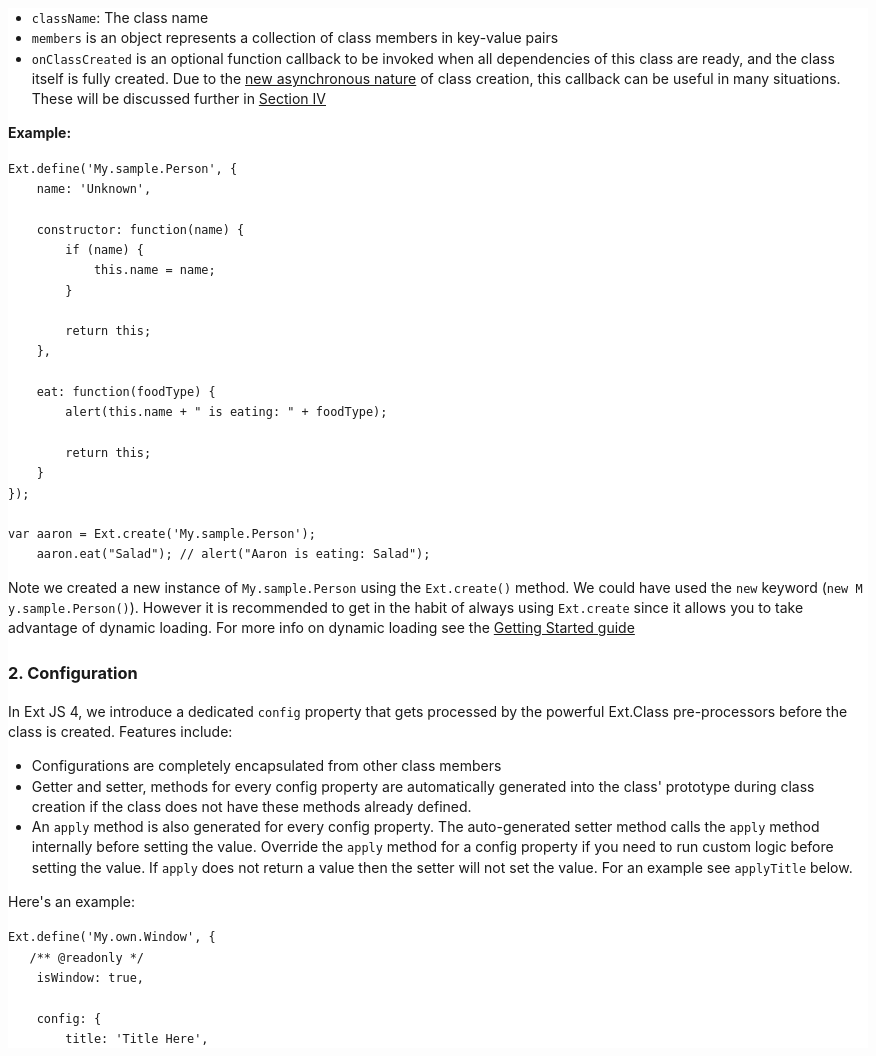 - `className`: The class name
- `members` is an object represents a collection of class members in key-value pairs
- `onClassCreated` is an optional function callback to be invoked when all dependencies of this class are ready, and the class itself is fully created. Due to the [new asynchronous nature](#) of class creation, this callback can be useful in many situations. These will be discussed further in [Section IV](#)

**Example:**

    Ext.define('My.sample.Person', {
        name: 'Unknown',

        constructor: function(name) {
            if (name) {
                this.name = name;
            }

            return this;
        },

        eat: function(foodType) {
            alert(this.name + " is eating: " + foodType);

            return this;
        }
    });

    var aaron = Ext.create('My.sample.Person');
        aaron.eat("Salad"); // alert("Aaron is eating: Salad");

Note we created a new instance of `My.sample.Person` using the `Ext.create()` method.  We could have used the `new` keyword (`new My.sample.Person()`).  However it is recommended to get in the habit of always using `Ext.create` since it allows you to take advantage of dynamic loading.  For more info on dynamic loading see the [Getting Started guide](#/guide/getting_started)

### 2. Configuration

In Ext JS 4, we introduce a dedicated `config` property that gets processed by the powerful Ext.Class pre-processors before the class is created. Features include:

 - Configurations are completely encapsulated from other class members
 - Getter and setter, methods for every config property are automatically generated into the class' prototype during class creation if the class does not have these methods already defined.
 - An `apply` method is also generated for every config property.  The auto-generated setter method calls the `apply` method internally before setting the value.  Override the `apply` method for a config property if you need to run custom logic before setting the value. If `apply` does not return a value then the setter will not set the value. For an example see `applyTitle` below.

Here's an example:

    Ext.define('My.own.Window', {
       /** @readonly */
        isWindow: true,

        config: {
            title: 'Title Here',
